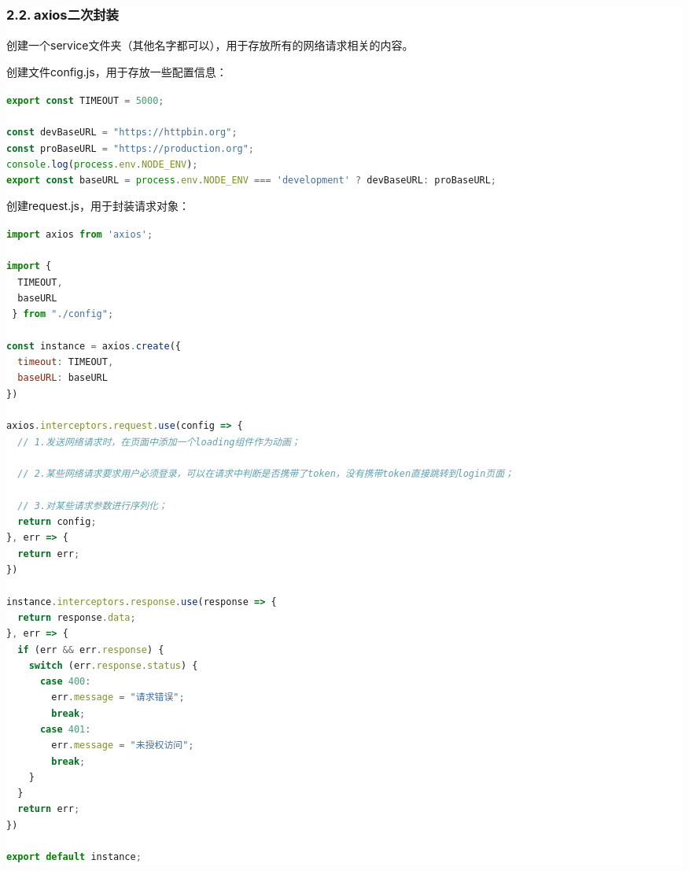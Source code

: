 ### 2.2. axios二次封装

创建一个service文件夹（其他名字都可以），用于存放所有的网络请求相关的内容。

创建文件config.js，用于存放一些配置信息：

```javascript
export const TIMEOUT = 5000;

const devBaseURL = "https://httpbin.org";
const proBaseURL = "https://production.org";
console.log(process.env.NODE_ENV);
export const baseURL = process.env.NODE_ENV === 'development' ? devBaseURL: proBaseURL;
```

创建request.js，用于封装请求对象：

```javascript
import axios from 'axios';

import {
  TIMEOUT,
  baseURL
 } from "./config";

const instance = axios.create({
  timeout: TIMEOUT,
  baseURL: baseURL
})

axios.interceptors.request.use(config => {
  // 1.发送网络请求时，在页面中添加一个loading组件作为动画；

  // 2.某些网络请求要求用户必须登录，可以在请求中判断是否携带了token，没有携带token直接跳转到login页面；

  // 3.对某些请求参数进行序列化；
  return config;
}, err => {
  return err;
})

instance.interceptors.response.use(response => {
  return response.data;
}, err => {
  if (err && err.response) {
    switch (err.response.status) {
      case 400:
        err.message = "请求错误";
        break;
      case 401:
        err.message = "未授权访问";
        break;
    }
  }
  return err;
})

export default instance;

```
